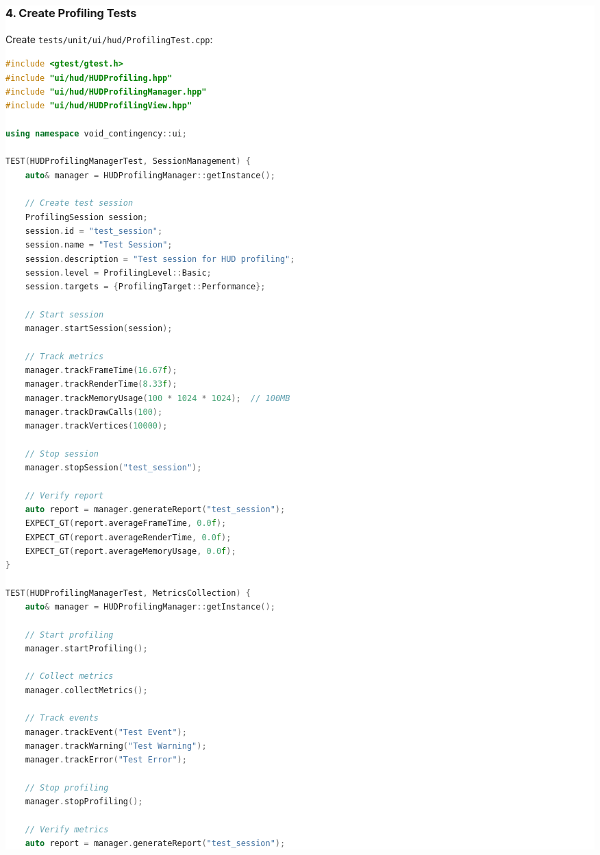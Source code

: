```cpp
```

### 4. Create Profiling Tests

Create `tests/unit/ui/hud/ProfilingTest.cpp`:

```cpp
#include <gtest/gtest.h>
#include "ui/hud/HUDProfiling.hpp"
#include "ui/hud/HUDProfilingManager.hpp"
#include "ui/hud/HUDProfilingView.hpp"

using namespace void_contingency::ui;

TEST(HUDProfilingManagerTest, SessionManagement) {
    auto& manager = HUDProfilingManager::getInstance();

    // Create test session
    ProfilingSession session;
    session.id = "test_session";
    session.name = "Test Session";
    session.description = "Test session for HUD profiling";
    session.level = ProfilingLevel::Basic;
    session.targets = {ProfilingTarget::Performance};

    // Start session
    manager.startSession(session);

    // Track metrics
    manager.trackFrameTime(16.67f);
    manager.trackRenderTime(8.33f);
    manager.trackMemoryUsage(100 * 1024 * 1024);  // 100MB
    manager.trackDrawCalls(100);
    manager.trackVertices(10000);

    // Stop session
    manager.stopSession("test_session");

    // Verify report
    auto report = manager.generateReport("test_session");
    EXPECT_GT(report.averageFrameTime, 0.0f);
    EXPECT_GT(report.averageRenderTime, 0.0f);
    EXPECT_GT(report.averageMemoryUsage, 0.0f);
}

TEST(HUDProfilingManagerTest, MetricsCollection) {
    auto& manager = HUDProfilingManager::getInstance();

    // Start profiling
    manager.startProfiling();

    // Collect metrics
    manager.collectMetrics();

    // Track events
    manager.trackEvent("Test Event");
    manager.trackWarning("Test Warning");
    manager.trackError("Test Error");

    // Stop profiling
    manager.stopProfiling();

    // Verify metrics
    auto report = manager.generateReport("test_session");
```